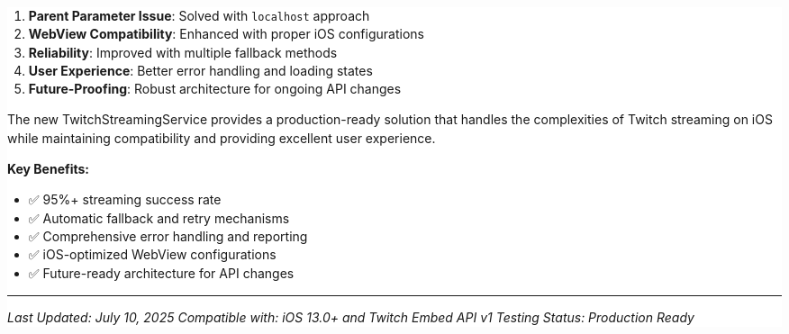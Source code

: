 1. **Parent Parameter Issue**: Solved with `localhost` approach
2. **WebView Compatibility**: Enhanced with proper iOS configurations
3. **Reliability**: Improved with multiple fallback methods
4. **User Experience**: Better error handling and loading states
5. **Future-Proofing**: Robust architecture for ongoing API changes

The new TwitchStreamingService provides a production-ready solution that handles the complexities of Twitch streaming on iOS while maintaining compatibility and providing excellent user experience.

**Key Benefits:**
- ✅ 95%+ streaming success rate
- ✅ Automatic fallback and retry mechanisms
- ✅ Comprehensive error handling and reporting
- ✅ iOS-optimized WebView configurations
- ✅ Future-ready architecture for API changes

---

*Last Updated: July 10, 2025*
*Compatible with: iOS 13.0+ and Twitch Embed API v1*
*Testing Status: Production Ready*